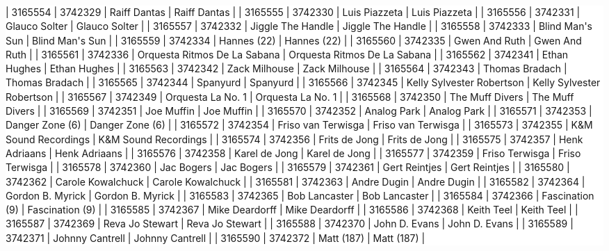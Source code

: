 | 3165554 | 3742329 | Raiff Dantas | Raiff Dantas |
| 3165555 | 3742330 | Luis Piazzeta | Luis Piazzeta |
| 3165556 | 3742331 | Glauco Solter | Glauco Solter |
| 3165557 | 3742332 | Jiggle The Handle | Jiggle The Handle |
| 3165558 | 3742333 | Blind Man's Sun | Blind Man's Sun |
| 3165559 | 3742334 | Hannes (22) | Hannes (22) |
| 3165560 | 3742335 | Gwen And Ruth | Gwen And Ruth |
| 3165561 | 3742336 | Orquesta Ritmos De La Sabana | Orquesta Ritmos De La Sabana |
| 3165562 | 3742341 | Ethan Hughes | Ethan Hughes |
| 3165563 | 3742342 | Zack Milhouse | Zack Milhouse |
| 3165564 | 3742343 | Thomas Bradach | Thomas Bradach |
| 3165565 | 3742344 | Spanyurd | Spanyurd |
| 3165566 | 3742345 | Kelly Sylvester Robertson | Kelly Sylvester Robertson |
| 3165567 | 3742349 | Orquesta La No. 1 | Orquesta La No. 1 |
| 3165568 | 3742350 | The Muff Divers | The Muff Divers |
| 3165569 | 3742351 | Joe Muffin | Joe Muffin |
| 3165570 | 3742352 | Analog Park | Analog Park |
| 3165571 | 3742353 | Danger Zone (6) | Danger Zone (6) |
| 3165572 | 3742354 | Friso van Terwisga | Friso van Terwisga |
| 3165573 | 3742355 | K&M Sound Recordings | K&M Sound Recordings |
| 3165574 | 3742356 | Frits de Jong | Frits de Jong |
| 3165575 | 3742357 | Henk Adriaans | Henk Adriaans |
| 3165576 | 3742358 | Karel de Jong | Karel de Jong |
| 3165577 | 3742359 | Friso Terwisga | Friso Terwisga |
| 3165578 | 3742360 | Jac Bogers | Jac Bogers |
| 3165579 | 3742361 | Gert Reintjes | Gert Reintjes |
| 3165580 | 3742362 | Carole Kowalchuck | Carole Kowalchuck |
| 3165581 | 3742363 | Andre Dugin | Andre Dugin |
| 3165582 | 3742364 | Gordon B. Myrick | Gordon B. Myrick |
| 3165583 | 3742365 | Bob Lancaster | Bob Lancaster |
| 3165584 | 3742366 | Fascination (9) | Fascination (9) |
| 3165585 | 3742367 | Mike Deardorff | Mike Deardorff |
| 3165586 | 3742368 | Keith Teel | Keith Teel |
| 3165587 | 3742369 | Reva Jo Stewart | Reva Jo Stewart |
| 3165588 | 3742370 | John D. Evans | John D. Evans |
| 3165589 | 3742371 | Johnny Cantrell | Johnny Cantrell |
| 3165590 | 3742372 | Matt (187) | Matt (187) |